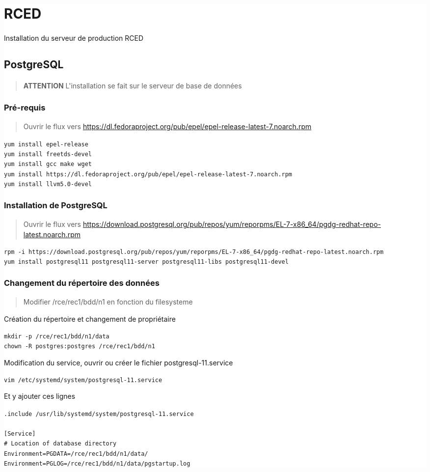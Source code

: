 # RCED

Installation du serveur de production RCED

## PostgreSQL

> **ATTENTION** L'installation se fait sur le serveur de base de données

### Pré-requis

> Ouvrir le flux vers https://dl.fedoraproject.org/pub/epel/epel-release-latest-7.noarch.rpm

```shell
yum install epel-release
yum install freetds-devel
yum install gcc make wget
yum install https://dl.fedoraproject.org/pub/epel/epel-release-latest-7.noarch.rpm
yum install llvm5.0-devel
```

### Installation de PostgreSQL

> Ouvrir le flux vers https://download.postgresql.org/pub/repos/yum/reporpms/EL-7-x86_64/pgdg-redhat-repo-latest.noarch.rpm

```shell
rpm -i https://download.postgresql.org/pub/repos/yum/reporpms/EL-7-x86_64/pgdg-redhat-repo-latest.noarch.rpm
yum install postgresql11 postgresql11-server postgresql11-libs postgresql11-devel
```

### Changement du répertoire des données

> Modifier /rce/rec1/bdd/n1 en fonction du filesysteme

Création du répertoire et changement de propriétaire

```shell
mkdir -p /rce/rec1/bdd/n1/data
chown -R postgres:postgres /rce/rec1/bdd/n1
```

Modification du service, ouvrir ou créer le fichier postgresql-11.service

```shell
vim /etc/systemd/system/postgresql-11.service
```

Et y ajouter ces lignes

```shell
.include /usr/lib/systemd/system/postgresql-11.service

[Service]
# Location of database directory
Environment=PGDATA=/rce/rec1/bdd/n1/data/
Environment=PGLOG=/rce/rec1/bdd/n1/data/pgstartup.log
```

